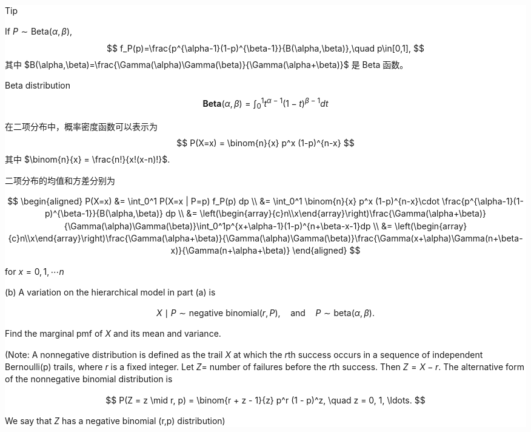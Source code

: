 > [!TIP]
> If $P \sim \text{Beta}(\alpha, \beta)$,
$$
f_P(p)=\frac{p^{\alpha-1}(1-p)^{\beta-1}}{B(\alpha,\beta)},\quad p\in[0,1],
$$
> 其中 $B(\alpha,\beta)=\frac{\Gamma(\alpha)\Gamma(\beta)}{\Gamma(\alpha+\beta)}$ 是 Beta 函数。
>
> Beta distribution
$$
\mathbf{Beta}(\alpha, \beta) = \int_{0}^{1} t^{\alpha-1} (1-t)^{\beta -1} dt
$$
>
> 在二项分布中，概率密度函数可以表示为
$$
P(X=x) = \binom{n}{x} p^x (1-p)^{n-x}
$$
> 其中 $\binom{n}{x} = \frac{n!}{x!(x-n)!}$.
>
> 二项分布的均值和方差分别为



$$
\begin{aligned}
P(X=x) &= \int_0^1 P(X=x | P=p) f_P(p) dp \\
&= \int_0^1 \binom{n}{x} p^x (1-p)^{n-x}\cdot \frac{p^{\alpha-1}(1-p)^{\beta-1}}{B(\alpha,\beta)} dp \\
&= \left(\begin{array}{c}n\\x\end{array}\right)\frac{\Gamma(\alpha+\beta)}{\Gamma(\alpha)\Gamma(\beta)}\int_0^1p^{x+\alpha-1}(1-p)^{n+\beta-x-1}dp \\
&= \left(\begin{array}{c}n\\x\end{array}\right)\frac{\Gamma(\alpha+\beta)}{\Gamma(\alpha)\Gamma(\beta)}\frac{\Gamma(x+\alpha)\Gamma(n+\beta-x)}{\Gamma(n+\alpha+\beta)}
\end{aligned}
$$

for $x = 0,1,\cdots n$


(b) A variation on the hierarchical model in part (a) is

$$
X \mid P \sim \text{negative binomial}(r, P), \quad \text{and} \quad P \sim \text{beta}(\alpha, \beta).
$$

Find the marginal pmf of $X$ and its mean and variance.

(Note: A nonnegative distribution is defined as the trail $X$ at which the $r$th success occurs in a sequence of independent Bernoulli(p) trails, where $r$ is a fixed integer. Let $Z=$ number of failures before the $r$th success. Then $Z=X-r$. The alternative form of the nonnegative binomial distribution is

$$
P(Z = z \mid r, p) = \binom{r + z - 1}{z} p^r (1 - p)^z, \quad z = 0, 1, \ldots.
$$

We say that $Z$ has a negative binomial (r,p) distribution)
